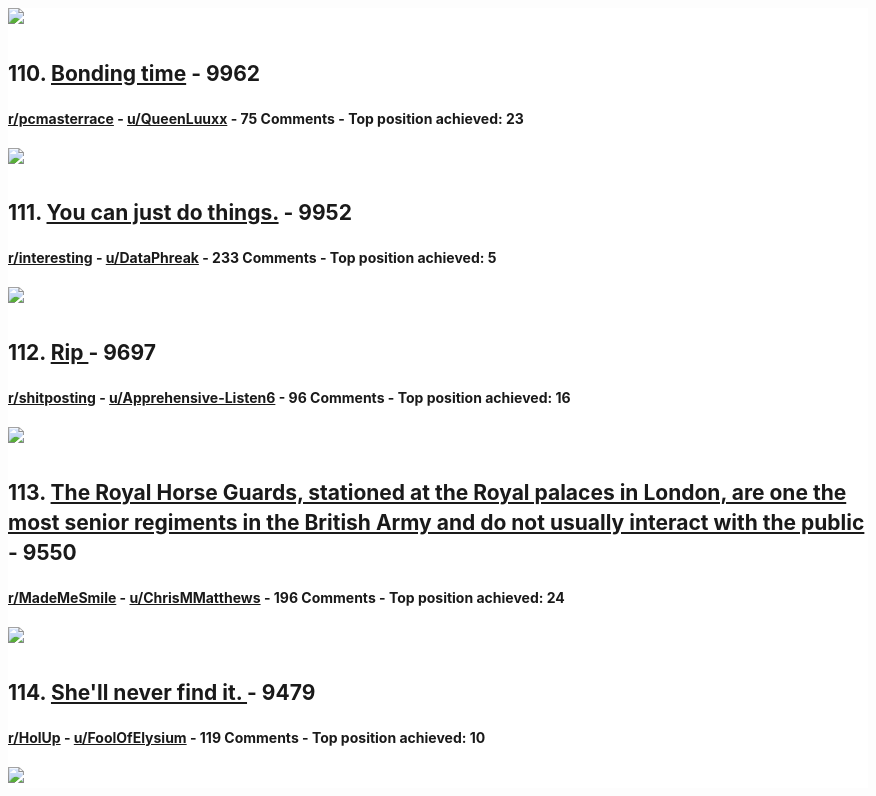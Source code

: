 <a href="https://www.smithsonianmag.com/smart-news/why-were-there-so-many-skeletons-hidden-in-benjamin-franklin-basement-524521/"><img src="https://a.thumbs.redditmedia.com/WHm2slk5eLEXzbMUx9oRzNXkt7OP1w-FtW-ZBxZOtk0.jpg"></img></a>

## 110. [Bonding time](http://reddit.com/r/pcmasterrace/comments/1h8jpao/bonding_time/) - 9962
#### [r/pcmasterrace](http://reddit.com/r/pcmasterrace) - [u/QueenLuuxx](http://reddit.com/u/QueenLuuxx) - 75 Comments - Top position achieved: 23

<a href="https://i.redd.it/c0wv40wdkc5e1.jpeg"><img src="https://b.thumbs.redditmedia.com/VLEiKEiyY0sNfYQs6HC5uEyJLPVhmwNtd6w9szWlTyE.jpg"></img></a>

## 111. [You can just do things.](http://reddit.com/r/interesting/comments/1h8x8t1/you_can_just_do_things/) - 9952
#### [r/interesting](http://reddit.com/r/interesting) - [u/DataPhreak](http://reddit.com/u/DataPhreak) - 233 Comments - Top position achieved: 5

<a href="https://i.redd.it/4wm2z5qqmg5e1.png"><img src="https://b.thumbs.redditmedia.com/gZUGJ7Y7x_FTV-yZmiw0TIUBxalQrdnx2Hqc-92rj7E.jpg"></img></a>

## 112. [Rip ](http://reddit.com/r/shitposting/comments/1h8pl1p/rip/) - 9697
#### [r/shitposting](http://reddit.com/r/shitposting) - [u/Apprehensive-Listen6](http://reddit.com/u/Apprehensive-Listen6) - 96 Comments - Top position achieved: 16

<a href="https://i.redd.it/rs447l6hje5e1.jpeg"><img src="https://a.thumbs.redditmedia.com/Fp1K5VvCEmfdwAMia8NnKNNurgGEdJipFxmZE8pfi_4.jpg"></img></a>

## 113. [The Royal Horse Guards, stationed at the Royal palaces in London, are one the most senior regiments in the British Army and do not usually interact with the public](http://reddit.com/r/MadeMeSmile/comments/1h920yd/the_royal_horse_guards_stationed_at_the_royal/) - 9550
#### [r/MadeMeSmile](http://reddit.com/r/MadeMeSmile) - [u/ChrisMMatthews](http://reddit.com/u/ChrisMMatthews) - 196 Comments - Top position achieved: 24

<a href="https://v.redd.it/df13crdkoh5e1"><img src="https://external-preview.redd.it/amNjanNxZGtvaDVlMXIvw8LD5tgOAdYueGASCJMT8CduyIcYySZQdeug0Mab.png?width=140&amp;height=140&amp;crop=140:140,smart&amp;format=jpg&amp;v=enabled&amp;lthumb=true&amp;s=62bd908b1e7bbbce3ac23fb1d0b613016a83c26a"></img></a>

## 114. [She'll never find it. ](http://reddit.com/r/HolUp/comments/1h8qcta/shell_never_find_it/) - 9479
#### [r/HolUp](http://reddit.com/r/HolUp) - [u/FoolOfElysium](http://reddit.com/u/FoolOfElysium) - 119 Comments - Top position achieved: 10

<a href="https://i.redd.it/cwplmftlte5e1.png"><img src="https://b.thumbs.redditmedia.com/QOzxhnmAGiOa277ExiX9mendPpAzVZisEAZw44zBbqU.jpg"></img></a>
